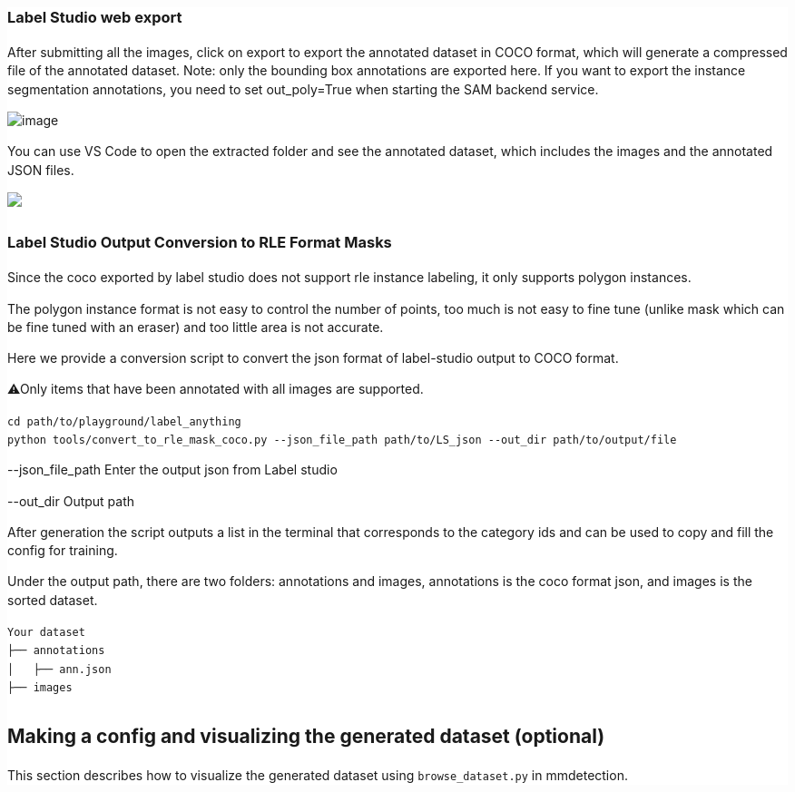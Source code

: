### Label Studio web export

After submitting all the images, click on export to export the annotated dataset in COCO format, which will generate a compressed file of the annotated dataset. Note: only the bounding box annotations are exported here. If you want to export the instance segmentation annotations, you need to set out_poly=True when starting the SAM backend service.

![image](https://user-images.githubusercontent.com/25839884/233835852-b2f56cf1-1608-44c8-aa2d-d876f58e61f3.png)

You can use VS Code to open the extracted folder and see the annotated dataset, which includes the images and the annotated JSON files.

![](https://cdn.vansin.top/picgo20230330140321.png)


### Label Studio Output Conversion to RLE Format Masks

Since the coco exported by label studio does not support rle instance labeling, it only supports polygon instances.

The polygon instance format is not easy to control the number of points, too much is not easy to fine tune (unlike mask which can be fine tuned with an eraser) and too little area is not accurate.

Here we provide a conversion script to convert the json format of label-studio output to COCO format.

⚠Only items that have been annotated with all images are supported.

```shell
cd path/to/playground/label_anything
python tools/convert_to_rle_mask_coco.py --json_file_path path/to/LS_json --out_dir path/to/output/file
```

--json_file_path Enter the output json from Label studio

--out_dir Output path


After generation the script outputs a list in the terminal that corresponds to the category ids and can be used to copy and fill the config for training.

Under the output path, there are two folders: annotations and images, annotations is the coco format json, and images is the sorted dataset.
```
Your dataset
├── annotations
│   ├── ann.json
├── images
```

## Making a config and visualizing the generated dataset (optional)

This section describes how to visualize the generated dataset using `browse_dataset.py` in mmdetection.
